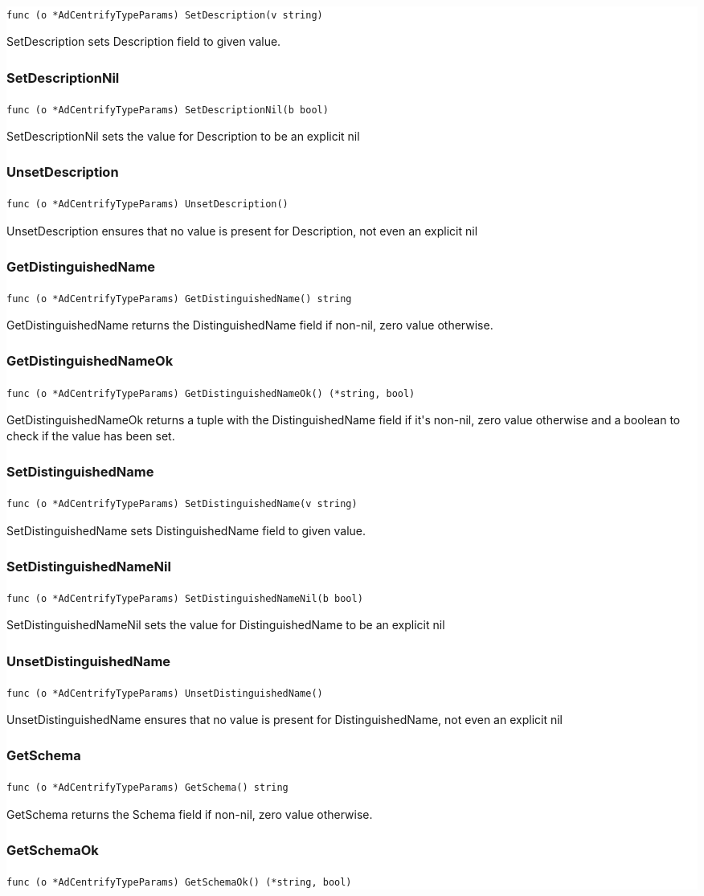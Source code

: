 `func (o *AdCentrifyTypeParams) SetDescription(v string)`

SetDescription sets Description field to given value.


### SetDescriptionNil

`func (o *AdCentrifyTypeParams) SetDescriptionNil(b bool)`

 SetDescriptionNil sets the value for Description to be an explicit nil

### UnsetDescription
`func (o *AdCentrifyTypeParams) UnsetDescription()`

UnsetDescription ensures that no value is present for Description, not even an explicit nil
### GetDistinguishedName

`func (o *AdCentrifyTypeParams) GetDistinguishedName() string`

GetDistinguishedName returns the DistinguishedName field if non-nil, zero value otherwise.

### GetDistinguishedNameOk

`func (o *AdCentrifyTypeParams) GetDistinguishedNameOk() (*string, bool)`

GetDistinguishedNameOk returns a tuple with the DistinguishedName field if it's non-nil, zero value otherwise
and a boolean to check if the value has been set.

### SetDistinguishedName

`func (o *AdCentrifyTypeParams) SetDistinguishedName(v string)`

SetDistinguishedName sets DistinguishedName field to given value.


### SetDistinguishedNameNil

`func (o *AdCentrifyTypeParams) SetDistinguishedNameNil(b bool)`

 SetDistinguishedNameNil sets the value for DistinguishedName to be an explicit nil

### UnsetDistinguishedName
`func (o *AdCentrifyTypeParams) UnsetDistinguishedName()`

UnsetDistinguishedName ensures that no value is present for DistinguishedName, not even an explicit nil
### GetSchema

`func (o *AdCentrifyTypeParams) GetSchema() string`

GetSchema returns the Schema field if non-nil, zero value otherwise.

### GetSchemaOk

`func (o *AdCentrifyTypeParams) GetSchemaOk() (*string, bool)`
